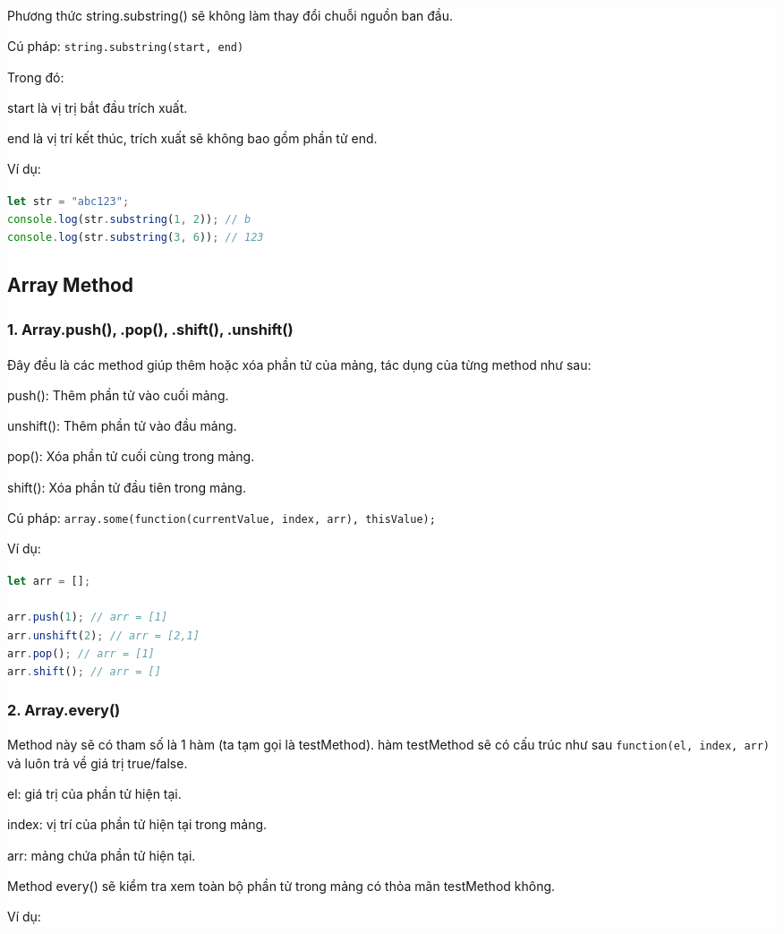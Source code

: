 Phương thức string.substring() sẽ không làm thay đổi chuỗi nguồn ban đầu.

Cú pháp: `string.substring(start, end)`

Trong đó:

start là vị trị bắt đầu trích xuất.

end là vị trí kết thúc, trích xuất sẽ không bao gồm phần tử end.

Ví dụ: 
```javascript
let str = "abc123";
console.log(str.substring(1, 2)); // b
console.log(str.substring(3, 6)); // 123

```

## Array Method

### 1. Array.push(), .pop(), .shift(), .unshift()

Đây đều là các method giúp thêm hoặc xóa phần tử của mảng, tác dụng của từng method như sau:

push(): Thêm phần tử vào cuối mảng.

unshift(): Thêm phần tử vào đầu mảng.

pop(): Xóa phần tử cuối cùng trong mảng.

shift(): Xóa phần tử đầu tiên trong mảng.

Cú pháp: `array.some(function(currentValue, index, arr), thisValue);`

Ví dụ: 
```javascript
let arr = [];

arr.push(1); // arr = [1]
arr.unshift(2); // arr = [2,1]
arr.pop(); // arr = [1]
arr.shift(); // arr = []
```

### 2. Array.every()

Method này sẽ có tham số là 1 hàm (ta tạm gọi là testMethod). hàm testMethod sẽ có cấu trúc như sau `function(el, index, arr)` và luôn trả về giá trị true/false. 

el: giá trị của phần tử hiện tại.

index: vị trí của phần tử hiện tại trong mảng.

arr: mảng chứa phần tử hiện tại.

Method every() sẽ kiểm tra xem toàn bộ phần tử trong mảng có thỏa mãn testMethod không.

Ví dụ:
